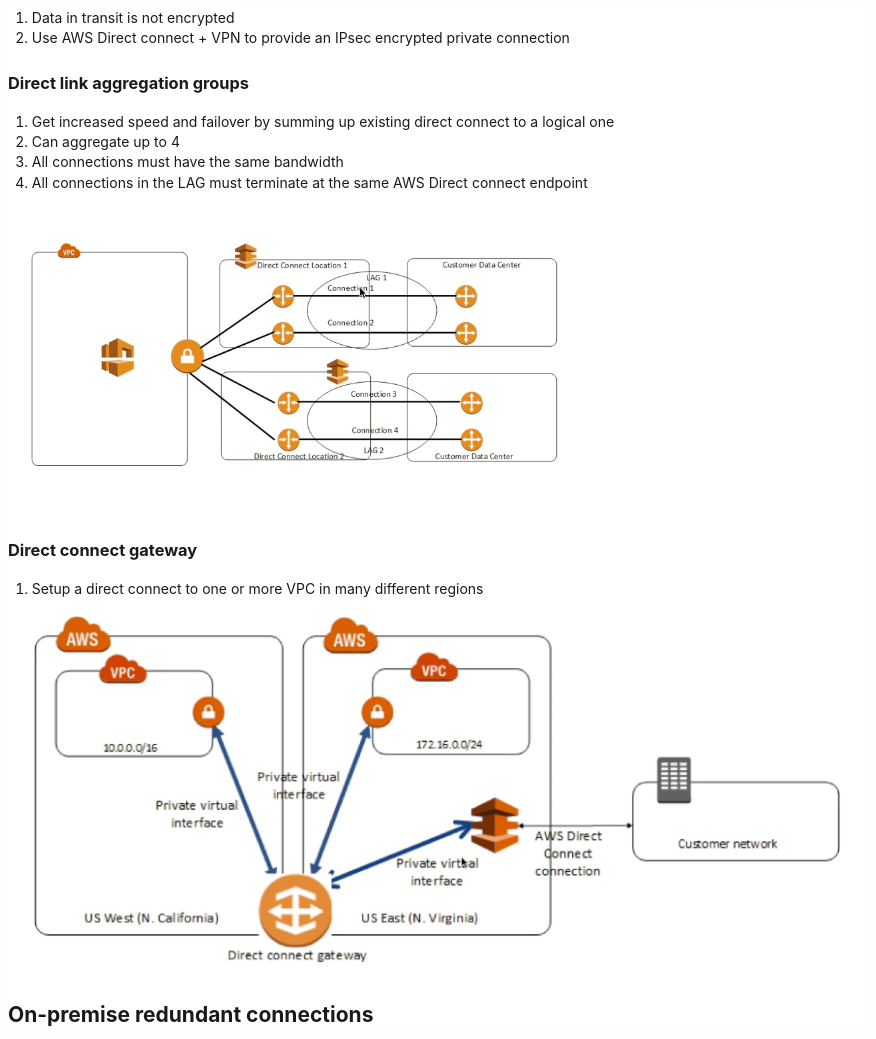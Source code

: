 1. Data in transit is not encrypted
2. Use AWS Direct connect + VPN to provide an IPsec encrypted private connection

### Direct link aggregation groups

1. Get increased speed and failover by summing up existing direct connect to a logical one
2. Can aggregate up to 4 
3. All connections must have the same bandwidth
4. All connections in the LAG must terminate at the same AWS Direct connect endpoint

![lag](./vpc/lag.png)

### Direct connect gateway

1. Setup a direct connect to one or more VPC in many different regions

![direct-connect-gateway](./vpc/direct-connect-gateway.png)

## On-premise redundant connections

